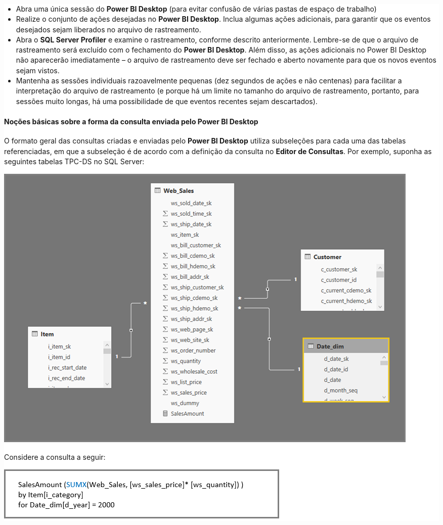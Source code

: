 * Abra uma única sessão do **Power BI Desktop** (para evitar confusão de várias pastas de espaço de trabalho)
* Realize o conjunto de ações desejadas no **Power BI Desktop**. Inclua algumas ações adicionais, para garantir que os eventos desejados sejam liberados no arquivo de rastreamento.
* Abra o **SQL Server Profiler** e examine o rastreamento, conforme descrito anteriormente. Lembre-se de que o arquivo de rastreamento será excluído com o fechamento do **Power BI Desktop**. Além disso, as ações adicionais no Power BI Desktop não aparecerão imediatamente – o arquivo de rastreamento deve ser fechado e aberto novamente para que os novos eventos sejam vistos.
* Mantenha as sessões individuais razoavelmente pequenas (dez segundos de ações e não centenas) para facilitar a interpretação do arquivo de rastreamento (e porque há um limite no tamanho do arquivo de rastreamento, portanto, para sessões muito longas, há uma possibilidade de que eventos recentes sejam descartados).

#### <a name="understanding-the-form-of-query-sent-by-power-bi-desktop"></a>Noções básicas sobre a forma da consulta enviada pelo Power BI Desktop
O formato geral das consultas criadas e enviadas pelo **Power BI Desktop** utiliza subseleções para cada uma das tabelas referenciadas, em que a subseleção é de acordo com a definição da consulta no **Editor de Consultas**. Por exemplo, suponha as seguintes tabelas TPC-DS no SQL Server:

![](media/desktop-directquery-about/directquery-about_09.png)

Considere a consulta a seguir:

![](media/desktop-directquery-about/directquery-about_10.png)
